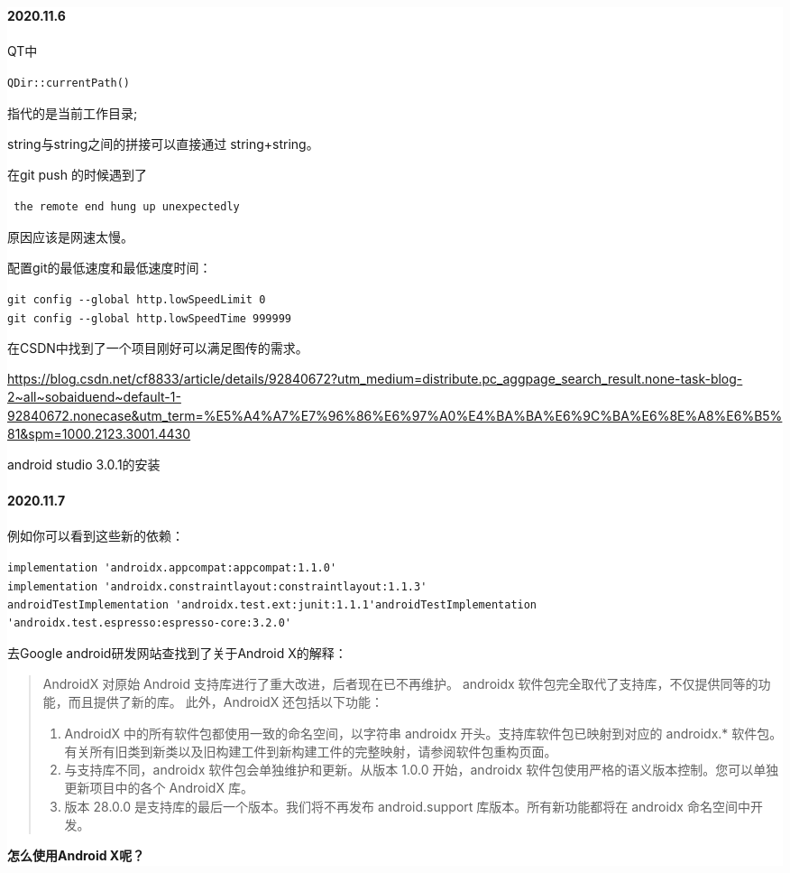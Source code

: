 #### 2020.11.6

QT中

```
QDir::currentPath()
```

指代的是当前工作目录;

string与string之间的拼接可以直接通过 string+string。

在git push 的时候遇到了

```
 the remote end hung up unexpectedly
```

原因应该是网速太慢。

配置git的最低速度和最低速度时间：

```
git config --global http.lowSpeedLimit 0
git config --global http.lowSpeedTime 999999
```

在CSDN中找到了一个项目刚好可以满足图传的需求。

https://blog.csdn.net/cf8833/article/details/92840672?utm_medium=distribute.pc_aggpage_search_result.none-task-blog-2~all~sobaiduend~default-1-92840672.nonecase&utm_term=%E5%A4%A7%E7%96%86%E6%97%A0%E4%BA%BA%E6%9C%BA%E6%8E%A8%E6%B5%81&spm=1000.2123.3001.4430



android studio 3.0.1的安装



#### 2020.11.7

例如你可以看到这些新的依赖：

```
implementation 'androidx.appcompat:appcompat:1.1.0'
implementation 'androidx.constraintlayout:constraintlayout:1.1.3'
androidTestImplementation 'androidx.test.ext:junit:1.1.1'androidTestImplementation 
'androidx.test.espresso:espresso-core:3.2.0'
```

去Google android研发网站查找到了关于Android X的解释：

> AndroidX 对原始 Android 支持库进行了重大改进，后者现在已不再维护。
> androidx 软件包完全取代了支持库，不仅提供同等的功能，而且提供了新的库。
> 此外，AndroidX 还包括以下功能：
>
> 1. AndroidX 中的所有软件包都使用一致的命名空间，以字符串 androidx 开头。支持库软件包已映射到对应的 androidx.* 软件包。有关所有旧类到新类以及旧构建工件到新构建工件的完整映射，请参阅软件包重构页面。
> 2. 与支持库不同，androidx 软件包会单独维护和更新。从版本 1.0.0 开始，androidx 软件包使用严格的语义版本控制。您可以单独更新项目中的各个 AndroidX 库。
> 3. 版本 28.0.0 是支持库的最后一个版本。我们将不再发布 android.support 库版本。所有新功能都将在 androidx 命名空间中开发。

**怎么使用Android X呢？**

